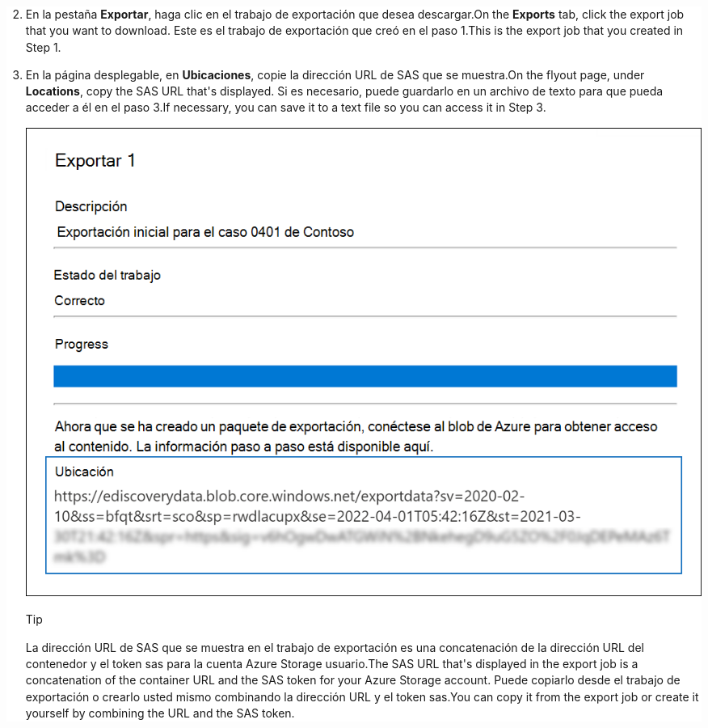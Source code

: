 2. <span data-ttu-id="e7f3e-138">En la pestaña **Exportar**, haga clic en el trabajo de exportación que desea descargar.</span><span class="sxs-lookup"><span data-stu-id="e7f3e-138">On the **Exports** tab, click the export job that you want to download.</span></span> <span data-ttu-id="e7f3e-139">Este es el trabajo de exportación que creó en el paso 1.</span><span class="sxs-lookup"><span data-stu-id="e7f3e-139">This is the export job that you created in Step 1.</span></span>

3. <span data-ttu-id="e7f3e-140">En la página desplegable, en **Ubicaciones**, copie la dirección URL de SAS que se muestra.</span><span class="sxs-lookup"><span data-stu-id="e7f3e-140">On the flyout page, under **Locations**, copy the SAS URL that's displayed.</span></span> <span data-ttu-id="e7f3e-141">Si es necesario, puede guardarlo en un archivo de texto para que pueda acceder a él en el paso 3.</span><span class="sxs-lookup"><span data-stu-id="e7f3e-141">If necessary, you can save it to a text file so you can access it in Step 3.</span></span>

   ![Copiar la dirección URL de SAS mostrada en Ubicaciones](../media/eDiscoExportJob.png)

   > [!TIP]
   > <span data-ttu-id="e7f3e-143">La dirección URL de SAS que se muestra en el trabajo de exportación es una concatenación de la dirección URL del contenedor y el token sas para la cuenta Azure Storage usuario.</span><span class="sxs-lookup"><span data-stu-id="e7f3e-143">The SAS URL that's displayed in the export job is a concatenation of the container URL and the SAS token for your Azure Storage account.</span></span> <span data-ttu-id="e7f3e-144">Puede copiarlo desde el trabajo de exportación o crearlo usted mismo combinando la dirección URL y el token sas.</span><span class="sxs-lookup"><span data-stu-id="e7f3e-144">You can copy it from the export job or create it yourself by combining the URL and the SAS token.</span></span>

